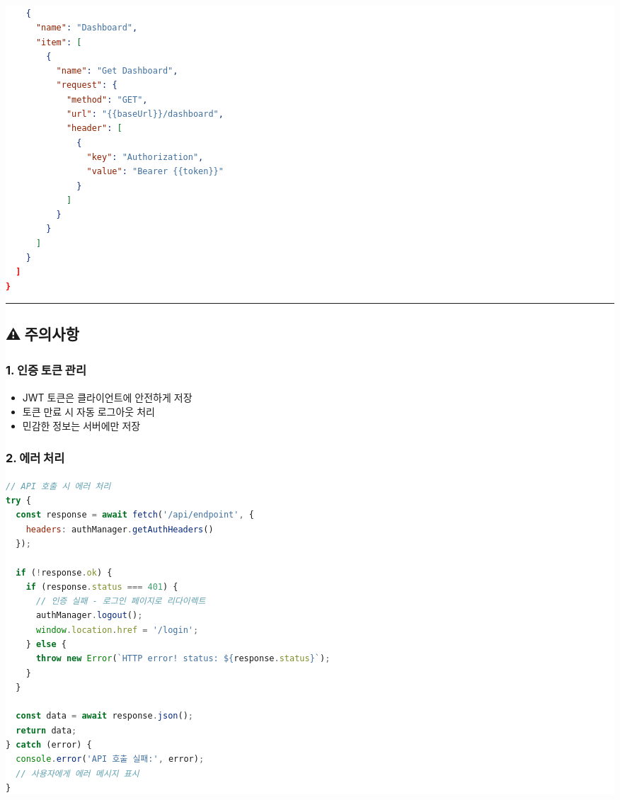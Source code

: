 ```json
    {
      "name": "Dashboard",
      "item": [
        {
          "name": "Get Dashboard",
          "request": {
            "method": "GET",
            "url": "{{baseUrl}}/dashboard",
            "header": [
              {
                "key": "Authorization",
                "value": "Bearer {{token}}"
              }
            ]
          }
        }
      ]
    }
  ]
}
```

---

## ⚠️ 주의사항

### 1. 인증 토큰 관리
- JWT 토큰은 클라이언트에 안전하게 저장
- 토큰 만료 시 자동 로그아웃 처리
- 민감한 정보는 서버에만 저장

### 2. 에러 처리
```javascript
// API 호출 시 에러 처리
try {
  const response = await fetch('/api/endpoint', {
    headers: authManager.getAuthHeaders()
  });
  
  if (!response.ok) {
    if (response.status === 401) {
      // 인증 실패 - 로그인 페이지로 리다이렉트
      authManager.logout();
      window.location.href = '/login';
    } else {
      throw new Error(`HTTP error! status: ${response.status}`);
    }
  }
  
  const data = await response.json();
  return data;
} catch (error) {
  console.error('API 호출 실패:', error);
  // 사용자에게 에러 메시지 표시
}
```
